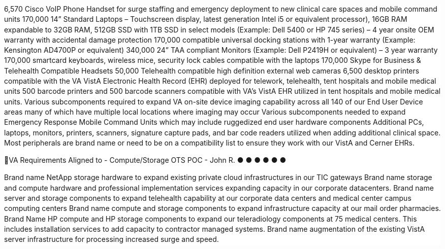 6,570 Cisco VoIP Phone Handset for surge staffing and emergency deployment to new clinical care spaces and mobile command units
170,000 14” Standard Laptops – Touchscreen display, latest generation Intel i5 or equivalent processor), 16GB RAM expandable to 32GB RAM,
512GB SSD with 1TB SSD in select models (Example: Dell 5400 or HP 745 series) – 4 year onsite OEM warranty with accidental damage protection
170,000 compatible universal docking stations with 1-year warranty (Example: Kensington AD4700P or equivalent)
340,000 24” TAA compliant Monitors (Example: Dell P2419H or equivalent) – 3 year warranty
170,000 smartcard keyboards, wireless mice, security lock cables compatible with the laptops
170,000 Skype for Business & Telehealth Compatible Headsets
50,000 Telehealth compatible high definition external web cameras
6,500 desktop printers compatible with the VA VistA Electronic Health Record (EHR) deployed for telework, telehealth, tent hospitals and mobile
medical units
500 barcode printers and 500 barcode scanners compatible with VA’s VistA EHR utilized in tent hospitals and mobile medical units.
Various subcomponents required to expand VA on-site device imaging capability across all 140 of our End User Device areas many of which have
multiple local locations where imaging may occur
Various subcomponents needed to expand Emergency Response Mobile Command Units which may include ruggedized end user hardware
components
Additional PCs, laptops, monitors, printers, scanners, signature capture pads, and bar code readers utilized when adding additional clinical space.
Most peripherals are brand name or need to be on a compatibility list to ensure they work with our VistA and Cerner EHRs.

VA Requirements Aligned to - Compute/Storage
OTS POC - John R.
●
●
●
●
●
●

Brand name NetApp storage hardware to expand existing private cloud infrastructures in our TIC gateways
Brand name storage and compute hardware and professional implementation services expanding capacity in our corporate datacenters.
Brand name server and storage components to expand telehealth capability at our corporate data centers and medical center campus computing
centers
Brand name compute and storage components to expand infrastructure capacity at our mail order pharmacies.
Brand Name HP compute and HP storage components to expand our teleradiology components at 75 medical centers. This includes installation
services to add capacity to contractor managed systems.
Brand name augmentation of the existing VistA server infrastructure for processing increased surge and speed.

